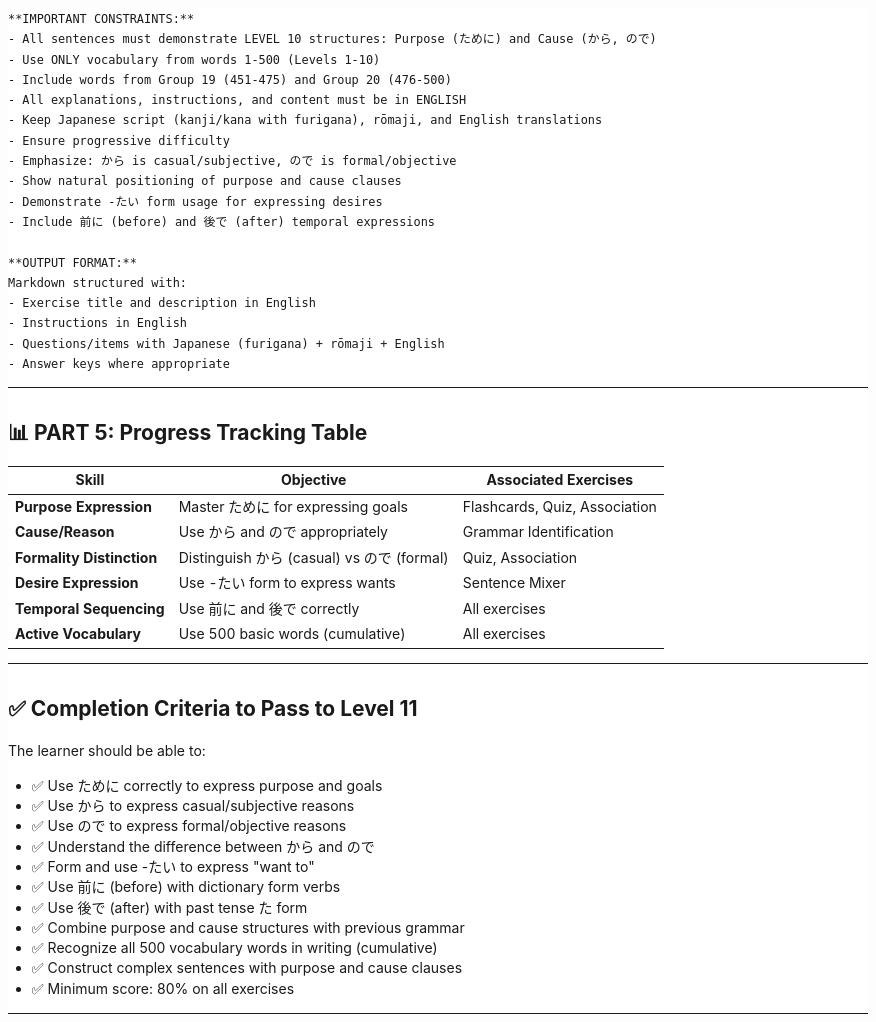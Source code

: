 ```
**IMPORTANT CONSTRAINTS:**
- All sentences must demonstrate LEVEL 10 structures: Purpose (ために) and Cause (から, ので)
- Use ONLY vocabulary from words 1-500 (Levels 1-10)
- Include words from Group 19 (451-475) and Group 20 (476-500)
- All explanations, instructions, and content must be in ENGLISH
- Keep Japanese script (kanji/kana with furigana), rōmaji, and English translations
- Ensure progressive difficulty
- Emphasize: から is casual/subjective, ので is formal/objective
- Show natural positioning of purpose and cause clauses
- Demonstrate -たい form usage for expressing desires
- Include 前に (before) and 後で (after) temporal expressions

**OUTPUT FORMAT:**
Markdown structured with:
- Exercise title and description in English
- Instructions in English
- Questions/items with Japanese (furigana) + rōmaji + English
- Answer keys where appropriate
```

---

## 📊 PART 5: Progress Tracking Table

| Skill | Objective | Associated Exercises |
|-------|-----------|---------------------|
| **Purpose Expression** | Master ために for expressing goals | Flashcards, Quiz, Association |
| **Cause/Reason** | Use から and ので appropriately | Grammar Identification |
| **Formality Distinction** | Distinguish から (casual) vs ので (formal) | Quiz, Association |
| **Desire Expression** | Use -たい form to express wants | Sentence Mixer |
| **Temporal Sequencing** | Use 前に and 後で correctly | All exercises |
| **Active Vocabulary** | Use 500 basic words (cumulative) | All exercises |

---

## ✅ Completion Criteria to Pass to Level 11

The learner should be able to:
- ✅ Use ために correctly to express purpose and goals
- ✅ Use から to express casual/subjective reasons
- ✅ Use ので to express formal/objective reasons
- ✅ Understand the difference between から and ので
- ✅ Form and use -たい to express "want to"
- ✅ Use 前に (before) with dictionary form verbs
- ✅ Use 後で (after) with past tense た form
- ✅ Combine purpose and cause structures with previous grammar
- ✅ Recognize all 500 vocabulary words in writing (cumulative)
- ✅ Construct complex sentences with purpose and cause clauses
- ✅ Minimum score: 80% on all exercises

---